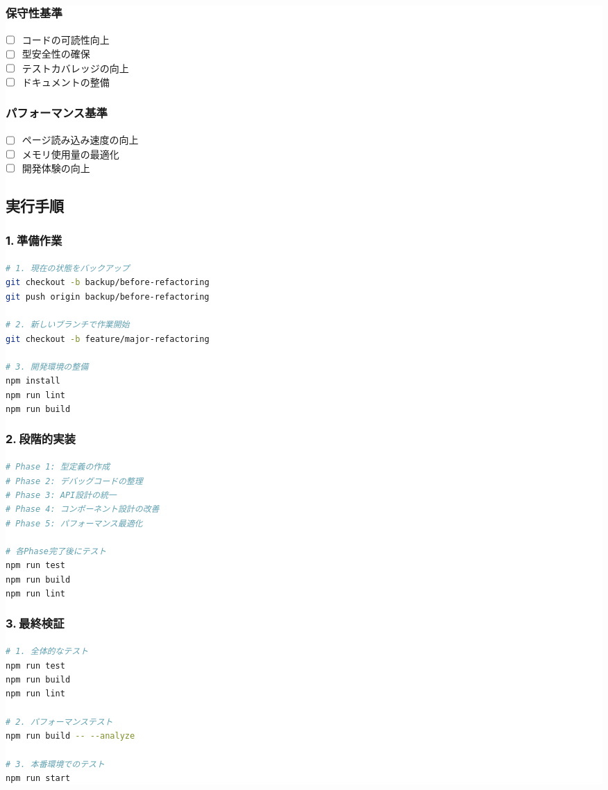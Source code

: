 ### 保守性基準
- [ ] コードの可読性向上
- [ ] 型安全性の確保
- [ ] テストカバレッジの向上
- [ ] ドキュメントの整備

### パフォーマンス基準
- [ ] ページ読み込み速度の向上
- [ ] メモリ使用量の最適化
- [ ] 開発体験の向上

## 実行手順

### 1. 準備作業
```bash
# 1. 現在の状態をバックアップ
git checkout -b backup/before-refactoring
git push origin backup/before-refactoring

# 2. 新しいブランチで作業開始
git checkout -b feature/major-refactoring

# 3. 開発環境の整備
npm install
npm run lint
npm run build
```

### 2. 段階的実装
```bash
# Phase 1: 型定義の作成
# Phase 2: デバッグコードの整理
# Phase 3: API設計の統一
# Phase 4: コンポーネント設計の改善
# Phase 5: パフォーマンス最適化

# 各Phase完了後にテスト
npm run test
npm run build
npm run lint
```

### 3. 最終検証
```bash
# 1. 全体的なテスト
npm run test
npm run build
npm run lint

# 2. パフォーマンステスト
npm run build -- --analyze

# 3. 本番環境でのテスト
npm run start
```
